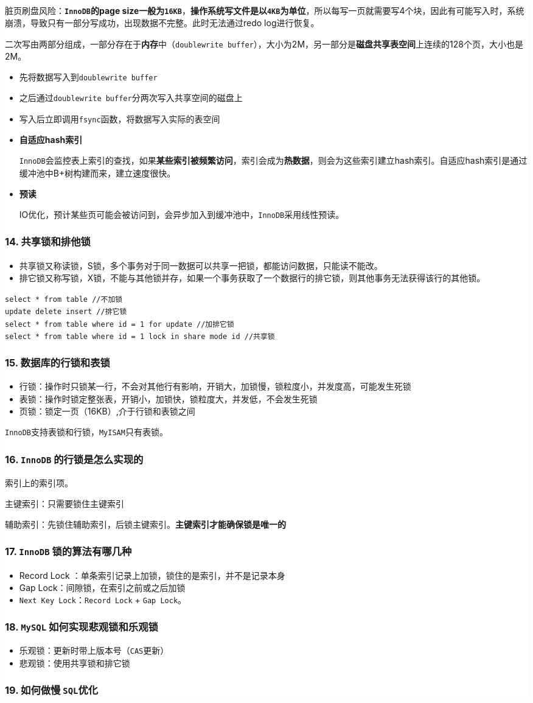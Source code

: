   脏页刷盘风险：**`InnoDB`的page size一般为`16KB`**，**操作系统写文件是以`4KB`为单位**，所以每写一页就需要写4个块，因此有可能写入时，系统崩溃，导致只有一部分写成功，出现数据不完整。此时无法通过redo log进行恢复。

  二次写由两部分组成，一部分存在于**内存**中（`doublewrite buffer`），大小为2M，另一部分是**磁盘共享表空间**上连续的128个页，大小也是2M。

  - 先将数据写入到`doublewrite buffer`
  - 之后通过`doublewrite buffer`分两次写入共享空间的磁盘上
  - 写入后立即调用`fsync`函数，将数据写入实际的表空间

- **自适应hash索引**

  `InnoDB`会监控表上索引的查找，如果**某些索引被频繁访问**，索引会成为**热数据**，则会为这些索引建立hash索引。自适应hash索引是通过缓冲池中B+树构建而来，建立速度很快。

- **预读**

  IO优化，预计某些页可能会被访问到，会异步加入到缓冲池中，`InnoDB`采用线性预读。

### 14. 共享锁和排他锁

- 共享锁又称读锁，S锁，多个事务对于同一数据可以共享一把锁，都能访问数据，只能读不能改。
- 排它锁又称写锁，X锁，不能与其他锁并存，如果一个事务获取了一个数据行的排它锁，则其他事务无法获得该行的其他锁。

```mysql
select * from table //不加锁
update delete insert //排它锁
select * from table where id = 1 for update //加排它锁
select * from table where id = 1 lock in share mode id //共享锁
```

### 15. 数据库的行锁和表锁

- 行锁：操作时只锁某一行，不会对其他行有影响，开销大，加锁慢，锁粒度小，并发度高，可能发生死锁
- 表锁：操作时锁定整张表，开销小，加锁快，锁粒度大，并发低，不会发生死锁
- 页锁：锁定一页（16KB）,介于行锁和表锁之间

`InnoDB`支持表锁和行锁，`MyISAM`只有表锁。

### 16. `InnoDB` 的行锁是怎么实现的

索引上的索引项。

主键索引：只需要锁住主键索引

辅助索引：先锁住辅助索引，后锁主键索引。**主键索引才能确保锁是唯一的**

### 17. `InnoDB` 锁的算法有哪几种

- Record Lock ：单条索引记录上加锁，锁住的是索引，并不是记录本身
- Gap Lock：间隙锁，在索引之前或之后加锁
- `Next Key Lock`：`Record Lock` + `Gap Lock`。

### 18. `MySQL` 如何实现悲观锁和乐观锁

- 乐观锁：更新时带上版本号（`CAS`更新）
- 悲观锁：使用共享锁和排它锁

### 19. 如何做慢 `SQL`优化
